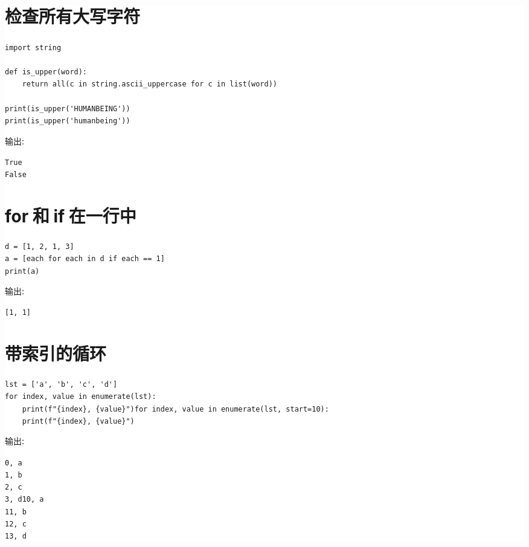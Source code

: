 # 检查所有大写字符

```
import string

def is_upper(word):
    return all(c in string.ascii_uppercase for c in list(word))

print(is_upper('HUMANBEING'))
print(is_upper('humanbeing'))
```

输出:

```
True
False
```

# for 和 if 在一行中

```
d = [1, 2, 1, 3]
a = [each for each in d if each == 1]
print(a)
```

输出:

```
[1, 1]
```

# 带索引的循环

```
lst = ['a', 'b', 'c', 'd']
for index, value in enumerate(lst):
    print(f"{index}, {value}")for index, value in enumerate(lst, start=10):
    print(f"{index}, {value}")
```

输出:

```
0, a
1, b
2, c
3, d10, a
11, b
12, c
13, d
```
